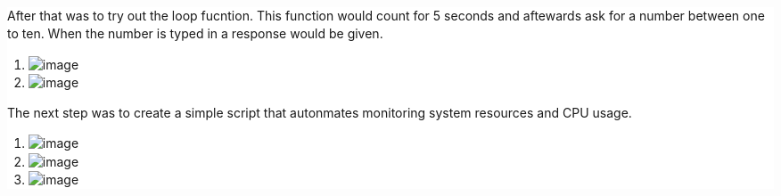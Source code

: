 After that was to try out the loop fucntion. This function would count for 5 seconds and aftewards ask for a number between one to ten. When the number is typed in a response would be given.

1. <img width="726" height="531" alt="image" src="https://github.com/user-attachments/assets/f48b3574-14f8-4201-a0b4-b0acb82bbc84" />


2. <img width="726" height="483" alt="image" src="https://github.com/user-attachments/assets/ecdb4470-8954-441c-9007-530552691d12" />

The next step was to create a simple script that autonmates monitoring system resources and CPU usage.

1. <img width="815" height="638" alt="image" src="https://github.com/user-attachments/assets/31e41573-c097-4141-9f05-a38bcab6d260" />

2. <img width="808" height="598" alt="image" src="https://github.com/user-attachments/assets/b2e3c35f-8005-4e3f-9482-6d90757c1060" />

3. <img width="952" height="616" alt="image" src="https://github.com/user-attachments/assets/9da91351-d805-4e88-8983-e866324dc9cb" />
